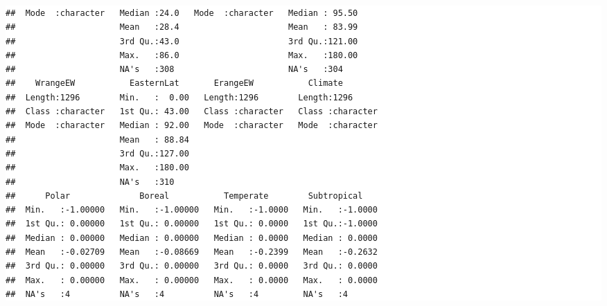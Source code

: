     ##  Mode  :character   Median :24.0   Mode  :character   Median : 95.50  
    ##                     Mean   :28.4                      Mean   : 83.99  
    ##                     3rd Qu.:43.0                      3rd Qu.:121.00  
    ##                     Max.   :86.0                      Max.   :180.00  
    ##                     NA's   :308                       NA's   :304     
    ##    WrangeEW           EasternLat       ErangeEW           Climate         
    ##  Length:1296        Min.   :  0.00   Length:1296        Length:1296       
    ##  Class :character   1st Qu.: 43.00   Class :character   Class :character  
    ##  Mode  :character   Median : 92.00   Mode  :character   Mode  :character  
    ##                     Mean   : 88.84                                        
    ##                     3rd Qu.:127.00                                        
    ##                     Max.   :180.00                                        
    ##                     NA's   :310                                           
    ##      Polar              Boreal           Temperate        Subtropical     
    ##  Min.   :-1.00000   Min.   :-1.00000   Min.   :-1.0000   Min.   :-1.0000  
    ##  1st Qu.: 0.00000   1st Qu.: 0.00000   1st Qu.: 0.0000   1st Qu.:-1.0000  
    ##  Median : 0.00000   Median : 0.00000   Median : 0.0000   Median : 0.0000  
    ##  Mean   :-0.02709   Mean   :-0.08669   Mean   :-0.2399   Mean   :-0.2632  
    ##  3rd Qu.: 0.00000   3rd Qu.: 0.00000   3rd Qu.: 0.0000   3rd Qu.: 0.0000  
    ##  Max.   : 0.00000   Max.   : 0.00000   Max.   : 0.0000   Max.   : 0.0000  
    ##  NA's   :4          NA's   :4          NA's   :4         NA's   :4        